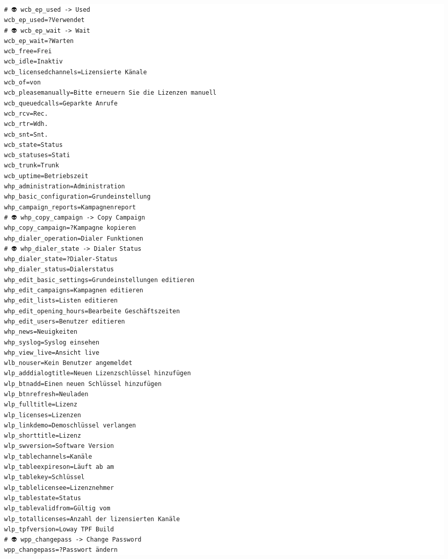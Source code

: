     # 👽 wcb_ep_used -> Used
    wcb_ep_used=?Verwendet
    # 👽 wcb_ep_wait -> Wait
    wcb_ep_wait=?Warten
    wcb_free=Frei
    wcb_idle=Inaktiv
    wcb_licensedchannels=Lizensierte Känale
    wcb_of=von
    wcb_pleasemanually=Bitte erneuern Sie die Lizenzen manuell
    wcb_queuedcalls=Geparkte Anrufe
    wcb_rcv=Rec.
    wcb_rtr=Wdh.
    wcb_snt=Snt.
    wcb_state=Status
    wcb_statuses=Stati
    wcb_trunk=Trunk
    wcb_uptime=Betriebszeit
    whp_administration=Administration
    whp_basic_configuration=Grundeinstellung
    whp_campaign_reports=Kampagnenreport
    # 👽 whp_copy_campaign -> Copy Campaign
    whp_copy_campaign=?Kampagne kopieren
    whp_dialer_operation=Dialer Funktionen
    # 👽 whp_dialer_state -> Dialer Status
    whp_dialer_state=?Dialer-Status
    whp_dialer_status=Dialerstatus
    whp_edit_basic_settings=Grundeinstellungen editieren
    whp_edit_campaigns=Kampagnen editieren
    whp_edit_lists=Listen editieren
    whp_edit_opening_hours=Bearbeite Geschäftszeiten
    whp_edit_users=Benutzer editieren
    whp_news=Neuigkeiten
    whp_syslog=Syslog einsehen
    whp_view_live=Ansicht live
    wlb_nouser=Kein Benutzer angemeldet
    wlp_adddialogtitle=Neuen Lizenzschlüssel hinzufügen
    wlp_btnadd=Einen neuen Schlüssel hinzufügen
    wlp_btnrefresh=Neuladen
    wlp_fulltitle=Lizenz
    wlp_licenses=Lizenzen
    wlp_linkdemo=Demoschlüssel verlangen
    wlp_shorttitle=Lizenz
    wlp_swversion=Software Version
    wlp_tablechannels=Kanäle
    wlp_tableexpireson=Läuft ab am
    wlp_tablekey=Schlüssel
    wlp_tablelicensee=Lizenznehmer
    wlp_tablestate=Status
    wlp_tablevalidfrom=Gültig vom
    wlp_totallicenses=Anzahl der lizensierten Kanäle
    wlp_tpfversion=Loway TPF Build
    # 👽 wpp_changepass -> Change Password
    wpp_changepass=?Passwort ändern